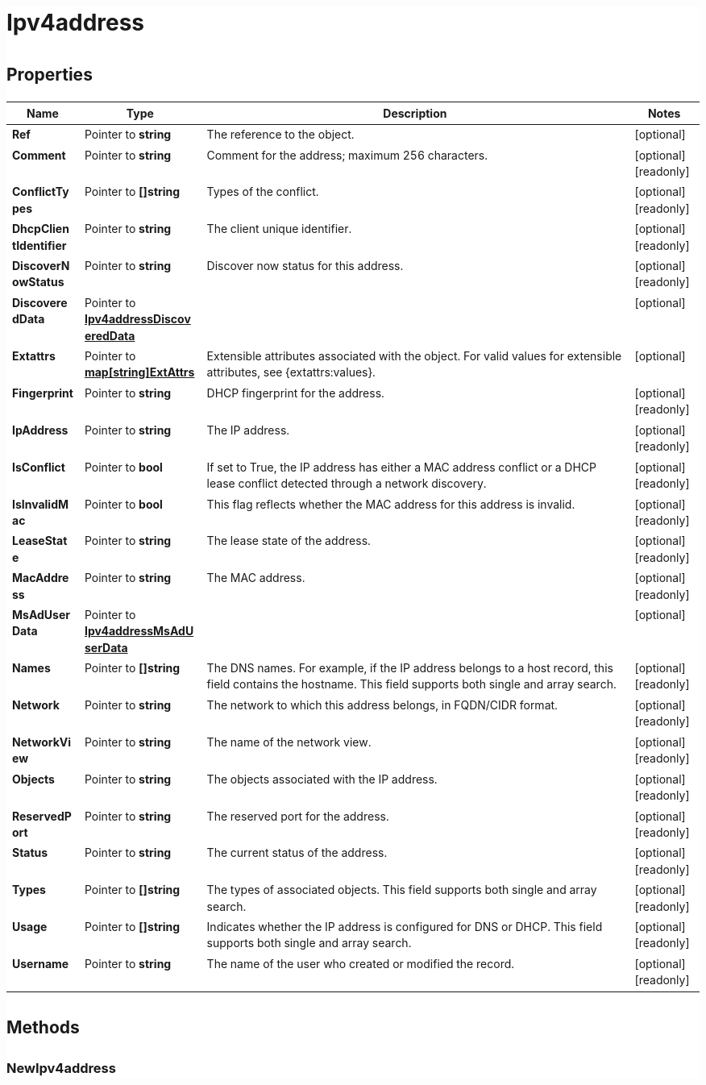 # Ipv4address

## Properties

Name | Type | Description | Notes
------------ | ------------- | ------------- | -------------
**Ref** | Pointer to **string** | The reference to the object. | [optional] 
**Comment** | Pointer to **string** | Comment for the address; maximum 256 characters. | [optional] [readonly] 
**ConflictTypes** | Pointer to **[]string** | Types of the conflict. | [optional] [readonly] 
**DhcpClientIdentifier** | Pointer to **string** | The client unique identifier. | [optional] [readonly] 
**DiscoverNowStatus** | Pointer to **string** | Discover now status for this address. | [optional] [readonly] 
**DiscoveredData** | Pointer to [**Ipv4addressDiscoveredData**](Ipv4addressDiscoveredData.md) |  | [optional] 
**Extattrs** | Pointer to [**map[string]ExtAttrs**](ExtAttrs.md) | Extensible attributes associated with the object. For valid values for extensible attributes, see {extattrs:values}. | [optional] 
**Fingerprint** | Pointer to **string** | DHCP fingerprint for the address. | [optional] [readonly] 
**IpAddress** | Pointer to **string** | The IP address. | [optional] [readonly] 
**IsConflict** | Pointer to **bool** | If set to True, the IP address has either a MAC address conflict or a DHCP lease conflict detected through a network discovery. | [optional] [readonly] 
**IsInvalidMac** | Pointer to **bool** | This flag reflects whether the MAC address for this address is invalid. | [optional] [readonly] 
**LeaseState** | Pointer to **string** | The lease state of the address. | [optional] [readonly] 
**MacAddress** | Pointer to **string** | The MAC address. | [optional] [readonly] 
**MsAdUserData** | Pointer to [**Ipv4addressMsAdUserData**](Ipv4addressMsAdUserData.md) |  | [optional] 
**Names** | Pointer to **[]string** | The DNS names. For example, if the IP address belongs to a host record, this field contains the hostname. This field supports both single and array search. | [optional] [readonly] 
**Network** | Pointer to **string** | The network to which this address belongs, in FQDN/CIDR format. | [optional] [readonly] 
**NetworkView** | Pointer to **string** | The name of the network view. | [optional] [readonly] 
**Objects** | Pointer to **string** | The objects associated with the IP address. | [optional] [readonly] 
**ReservedPort** | Pointer to **string** | The reserved port for the address. | [optional] [readonly] 
**Status** | Pointer to **string** | The current status of the address. | [optional] [readonly] 
**Types** | Pointer to **[]string** | The types of associated objects. This field supports both single and array search. | [optional] [readonly] 
**Usage** | Pointer to **[]string** | Indicates whether the IP address is configured for DNS or DHCP. This field supports both single and array search. | [optional] [readonly] 
**Username** | Pointer to **string** | The name of the user who created or modified the record. | [optional] [readonly] 

## Methods

### NewIpv4address
